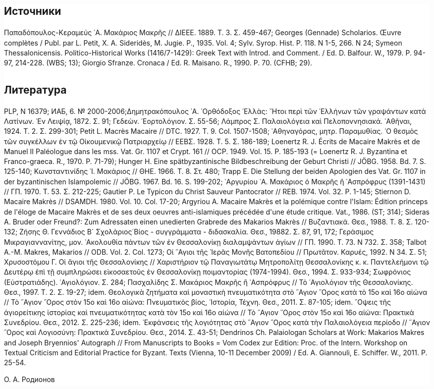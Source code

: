 ## Источники

Παπαδόπουλος-Κεραμεύς ᾿Α. Μακάριος Μακρῆς // ΔΙΕΕΕ. 1889. Τ. 3. Σ. 459-467; Georges (Gennade) Scholarios. Œuvre complètes / Publ. par L. Petit, X. A. Sideridès, M. Jugie. P., 1935. Vol. 4; Sylv. Syrop. Hist. P. 118. N 1-5, 266. N 24; Symeon Thessalonicensis. Politico-Historical Works (1416/7-1429): Greek Text with Introd. and Comment. / Ed. D. Balfour. W., 1979. P. 94-97, 214-228. (WBS; 13); Giorgio Sfranze. Cronaca / Ed. R. Maisano. R., 1990. P. 70. (CFHB; 29).

## Литература

PLP, N 16379; ИАБ, 6. № 2000-2006;Δημητρακόπουλος ᾿Α. ᾿Ορθόδοξος ῾Ελλὰς: ῎Ητοι περὶ τῶν ῾Ελλήνων τῶν γραψάντων κατὰ Λατίνων. ᾿Εν Λειψίᾳ, 1872. Σ. 91; Γεδεὼν. ῾Εορτολόγιον. Σ. 55-56; Λάμπρος Σ. Παλαιολόγεια καὶ Πελοποννησιακά. ᾿Αθῆναι, 1924. Τ. 2. Σ. 299-301; Petit L. Macrès Macaire // DTC. 1927. T. 9. Col. 1507-1508; ᾿Αθηναγόρας, μητρ. Παραμυθίας. ῾Ο θεσμὸς τῶν συγκέλλων ἐν τῷ Οἰκουμενικῷ Πατριαρχείῳ // ΕΕΒΣ. 1928. Τ. 5. Σ. 186-189; Loenertz R. J. Écrits de Macaire Makrès et de Manuel II Paléologue dans les mss. Vat. Gr. 1107 et Crypt. 161 // OCP. 1949. Vol. 15. P. 185-193 (= Loenertz R. J. Byzantina et Franco-graeca. R., 1970. P. 71-79); Hunger H. Eine spätbyzantinische Bildbeschreibung der Geburt Christi // JÖBG. 1958. Bd. 7. S. 125-140; Κωνσταντινίδης ᾿Ι. Μακάριος // ΘΗΕ. 1966. Τ. 8. Στ. 480; Trapp E. Die Stellung der beiden Apologien des Vat. Gr. 1107 in der byzantinischen Islampolemic // JÖBG. 1967. Bd. 16. S. 199-202; ᾿Αργυρίου ᾿Α. Μακάριος ὁ Μακρῆς ἢ ᾿Ασπρόφρυς (1391-1431) // ΓΠ. 1970. Τ. 53. Σ. 212-225; Gautier P. Le Typicon du Christ Sauveur Pantocrator // REB. 1974. Vol. 32. P. 1-145; Stiernon D. Macaire Makrès // DSAMDH. 1980. Vol. 10. Col. 17-20; Argyriou A. Macaire Makrès et la polémique contre l'Islam: Édition princeps de l'éloge de Macaire Makrès et de ses deux oeuvres anti-islamiques précédée d'une étude critique. Vat., 1986. (ST; 314); Sideras A. Bruder oder Freund?: Zum Adressaten einen unedierten Grabrede des Makarios Makrès // Βυζαντιακά. Θεσ., 1988. Τ. 8. Σ. 120-132; Ζήσης Θ. Γεννάδιος Β´ Σχολάριος̇ Βίος - συγγράμματα - διδασκαλία. Θεσ., 19882. Σ. 87, 91, 172; Γεράσιμος Μικραγιαννανίτης, μον. ᾿Ακολουθία πάντων τῶν ἐν Θεσσαλονίκῃ διαλαμψάντων ἁγίων // ΓΠ. 1990. Τ. 73. Ν 732. Σ. 358; Talbot A.-M. Makres, Makarios // ODB. Vol. 2. Col. 1273; Οἱ ῞Αγιοι τῆς ῾Ιερᾶς Μονῆς Βατοπεδίου // Πρωτᾶτον. Καρυές, 1992. Ν 34. Σ. 51; Χρυσοστόμου Γ. Οἱ ἅγιοι τῆς Θεσσαλονίκης // Χαριστήριον τῷ Παναγιωτάτῳ Μητροπολίτῃ Θεσσαλονίκης κ. κ. Παντελεήμονι τῷ Δευτέρῳ ἐπὶ τῇ συμπληρώσει εἰκοσαετοῦς ἐν Θεσσαλονίκῃ ποιμαντορίας (1974-1994). Θεσ., 1994. Σ. 933-934; Σωφρόνιος (Εὐστρατιάδης). ῾Αγιολόγιον. Σ. 284; Πασχαλίδης Σ. Μακάριος Μακρῆς ἢ ᾿Ασπρόφρυς // Τὸ ῾Αγιολόγιον τῆς Θεσσαλονίκης. Θεσ., 1997. Τ. 2. Σ. 19-27; idem. Θεολογικὰ ζητήματα καὶ μοναστικὴ πνευματικότητα στὸ ῞Αγιον ῎Ορος κατὰ τὸ 15ο καὶ 16ο αἰώνα // Τὸ ῞Αγιον ῎Ορος στὸν 15ο καὶ 16ο αἰώνα: Πνευματικὸς βίος, ῾Ιστορία, Τέχνη. Θεσ., 2011. Σ. 87-105; idem. ῎Οψεις τῆς ἁγιορείτικης ἱστορίας καὶ πνευματικότητας κατὰ τὸν 15ο καὶ 16ο αἰώνα // Τὸ ῞Αγιον ῎Ορος στὸν 15ο καὶ 16ο αἰώνα: Πρακτικὰ Συνεδρίου. Θεσ., 2012. Σ. 225-236; idem. ᾿Εκφάνσεις τῆς λογιότητας στὸ ῞Αγιον ῎Ορος κατὰ τὴν Παλαιολόγεια περίοδο // ῞Αγιον ῎Ορος καὶ Λογιοσύνη: Πρακτικὰ Συνεδρίου. Θεσ., 2014. Σ. 43-51; Dendrinos Ch. Palaiologan Scholars at Work: Makarios Makres and Joseph Bryennios' Autograph // From Manuscripts to Books = Vom Codex zur Edition: Proc. of the Intern. Workshop on Textual Criticism and Editorial Practice for Byzant. Texts (Vienna, 10-11 December 2009) / Ed. A. Giannouli, E. Schiffer. W., 2011. P. 25-54.

О. А. Родионов
